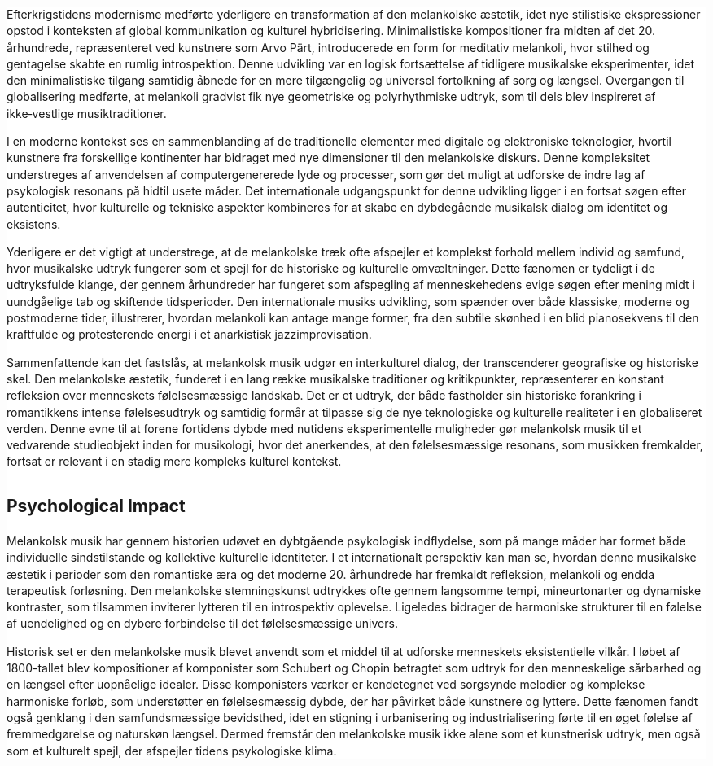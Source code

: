 Efterkrigstidens modernisme medførte yderligere en transformation af den melankolske æstetik, idet
nye stilistiske ekspressioner opstod i konteksten af global kommunikation og kulturel hybridisering.
Minimalistiske kompositioner fra midten af det 20. århundrede, repræsenteret ved kunstnere som Arvo
Pärt, introducerede en form for meditativ melankoli, hvor stilhed og gentagelse skabte en rumlig
introspektion. Denne udvikling var en logisk fortsættelse af tidligere musikalske eksperimenter,
idet den minimalistiske tilgang samtidig åbnede for en mere tilgængelig og universel fortolkning af
sorg og længsel. Overgangen til globalisering medførte, at melankoli gradvist fik nye geometriske og
polyrhythmiske udtryk, som til dels blev inspireret af ikke‑vestlige musiktraditioner.

I en moderne kontekst ses en sammenblanding af de traditionelle elementer med digitale og
elektroniske teknologier, hvortil kunstnere fra forskellige kontinenter har bidraget med nye
dimensioner til den melankolske diskurs. Denne kompleksitet understreges af anvendelsen af
computergenererede lyde og processer, som gør det muligt at udforske de indre lag af psykologisk
resonans på hidtil usete måder. Det internationale udgangspunkt for denne udvikling ligger i en
fortsat søgen efter autenticitet, hvor kulturelle og tekniske aspekter kombineres for at skabe en
dybdegående musikalsk dialog om identitet og eksistens.

Yderligere er det vigtigt at understrege, at de melankolske træk ofte afspejler et komplekst forhold
mellem individ og samfund, hvor musikalske udtryk fungerer som et spejl for de historiske og
kulturelle omvæltninger. Dette fænomen er tydeligt i de udtryksfulde klange, der gennem århundreder
har fungeret som afspegling af menneskehedens evige søgen efter mening midt i uundgåelige tab og
skiftende tidsperioder. Den internationale musiks udvikling, som spænder over både klassiske,
moderne og postmoderne tider, illustrerer, hvordan melankoli kan antage mange former, fra den
subtile skønhed i en blid pianosekvens til den kraftfulde og protesterende energi i et anarkistisk
jazzimprovisation.

Sammenfattende kan det fastslås, at melankolsk musik udgør en interkulturel dialog, der
transcenderer geografiske og historiske skel. Den melankolske æstetik, funderet i en lang række
musikalske traditioner og kritikpunkter, repræsenterer en konstant refleksion over menneskets
følelsesmæssige landskab. Det er et udtryk, der både fastholder sin historiske forankring i
romantikkens intense følelsesudtryk og samtidig formår at tilpasse sig de nye teknologiske og
kulturelle realiteter i en globaliseret verden. Denne evne til at forene fortidens dybde med
nutidens eksperimentelle muligheder gør melankolsk musik til et vedvarende studieobjekt inden for
musikologi, hvor det anerkendes, at den følelsesmæssige resonans, som musikken fremkalder, fortsat
er relevant i en stadig mere kompleks kulturel kontekst.

## Psychological Impact

Melankolsk musik har gennem historien udøvet en dybtgående psykologisk indflydelse, som på mange
måder har formet både individuelle sindstilstande og kollektive kulturelle identiteter. I et
internationalt perspektiv kan man se, hvordan denne musikalske æstetik i perioder som den romantiske
æra og det moderne 20. århundrede har fremkaldt refleksion, melankoli og endda terapeutisk
forløsning. Den melankolske stemningskunst udtrykkes ofte gennem langsomme tempi, mineurtonarter og
dynamiske kontraster, som tilsammen inviterer lytteren til en introspektiv oplevelse. Ligeledes
bidrager de harmoniske strukturer til en følelse af uendelighed og en dybere forbindelse til det
følelsesmæssige univers.

Historisk set er den melankolske musik blevet anvendt som et middel til at udforske menneskets
eksistentielle vilkår. I løbet af 1800-tallet blev kompositioner af komponister som Schubert og
Chopin betragtet som udtryk for den menneskelige sårbarhed og en længsel efter uopnåelige idealer.
Disse komponisters værker er kendetegnet ved sorgsynde melodier og komplekse harmoniske forløb, som
understøtter en følelsesmæssig dybde, der har påvirket både kunstnere og lyttere. Dette fænomen
fandt også genklang i den samfundsmæssige bevidsthed, idet en stigning i urbanisering og
industrialisering førte til en øget følelse af fremmedgørelse og naturskøn længsel. Dermed fremstår
den melankolske musik ikke alene som et kunstnerisk udtryk, men også som et kulturelt spejl, der
afspejler tidens psykologiske klima.
